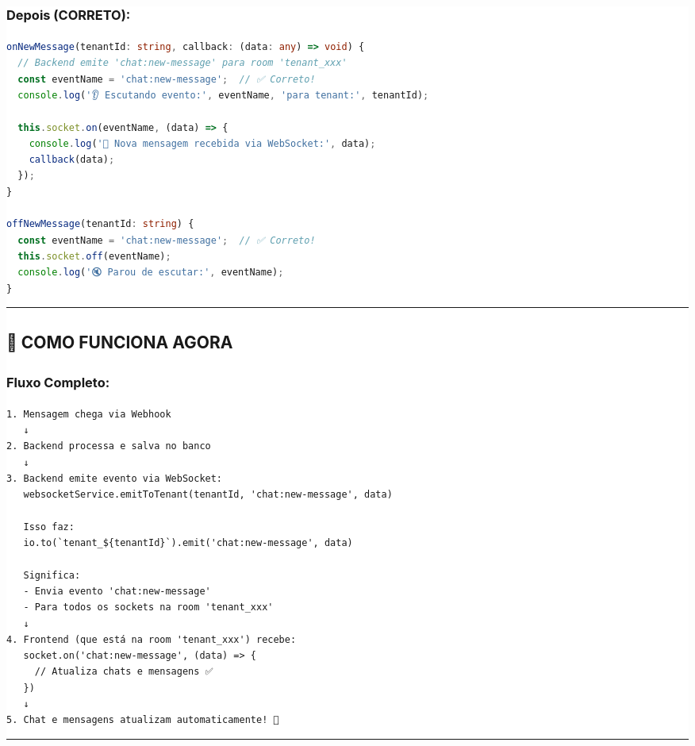 ### **Depois (CORRETO):**

```typescript
onNewMessage(tenantId: string, callback: (data: any) => void) {
  // Backend emite 'chat:new-message' para room 'tenant_xxx'
  const eventName = 'chat:new-message';  // ✅ Correto!
  console.log('👂 Escutando evento:', eventName, 'para tenant:', tenantId);

  this.socket.on(eventName, (data) => {
    console.log('📨 Nova mensagem recebida via WebSocket:', data);
    callback(data);
  });
}

offNewMessage(tenantId: string) {
  const eventName = 'chat:new-message';  // ✅ Correto!
  this.socket.off(eventName);
  console.log('🔇 Parou de escutar:', eventName);
}
```

---

## 🔄 **COMO FUNCIONA AGORA**

### **Fluxo Completo:**

```
1. Mensagem chega via Webhook
   ↓
2. Backend processa e salva no banco
   ↓
3. Backend emite evento via WebSocket:
   websocketService.emitToTenant(tenantId, 'chat:new-message', data)

   Isso faz:
   io.to(`tenant_${tenantId}`).emit('chat:new-message', data)

   Significa:
   - Envia evento 'chat:new-message'
   - Para todos os sockets na room 'tenant_xxx'
   ↓
4. Frontend (que está na room 'tenant_xxx') recebe:
   socket.on('chat:new-message', (data) => {
     // Atualiza chats e mensagens ✅
   })
   ↓
5. Chat e mensagens atualizam automaticamente! 🎉
```

---

